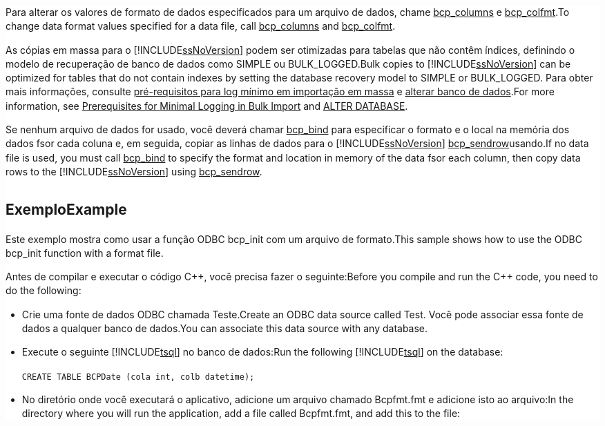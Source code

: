  <span data-ttu-id="71f6e-152">Para alterar os valores de formato de dados especificados para um arquivo de dados, chame [bcp_columns](bcp-columns.md) e [bcp_colfmt](bcp-colfmt.md).</span><span class="sxs-lookup"><span data-stu-id="71f6e-152">To change data format values specified for a data file, call [bcp_columns](bcp-columns.md) and [bcp_colfmt](bcp-colfmt.md).</span></span>  
  
 <span data-ttu-id="71f6e-153">As cópias em massa para o [!INCLUDE[ssNoVersion](../../includes/ssnoversion-md.md)] podem ser otimizadas para tabelas que não contêm índices, definindo o modelo de recuperação de banco de dados como SIMPLE ou BULK_LOGGED.</span><span class="sxs-lookup"><span data-stu-id="71f6e-153">Bulk copies to [!INCLUDE[ssNoVersion](../../includes/ssnoversion-md.md)] can be optimized for tables that do not contain indexes by setting the database recovery model to SIMPLE or BULK_LOGGED.</span></span> <span data-ttu-id="71f6e-154">Para obter mais informações, consulte [pré-requisitos para log mínimo em importação em massa](../import-export/prerequisites-for-minimal-logging-in-bulk-import.md) e [alterar banco de dados](/sql/t-sql/statements/alter-database-transact-sql).</span><span class="sxs-lookup"><span data-stu-id="71f6e-154">For more information, see [Prerequisites for Minimal Logging in Bulk Import](../import-export/prerequisites-for-minimal-logging-in-bulk-import.md) and [ALTER DATABASE](/sql/t-sql/statements/alter-database-transact-sql).</span></span>  
  
 <span data-ttu-id="71f6e-155">Se nenhum arquivo de dados for usado, você deverá chamar [bcp_bind](../../relational-databases/native-client-odbc-extensions-bulk-copy-functions/bcp-bind.md) para especificar o formato e o local na memória dos dados fsor cada coluna e, em seguida, copiar as linhas de dados para o [!INCLUDE[ssNoVersion](../../includes/ssnoversion-md.md)] [bcp_sendrow](bcp-sendrow.md)usando.</span><span class="sxs-lookup"><span data-stu-id="71f6e-155">If no data file is used, you must call [bcp_bind](../../relational-databases/native-client-odbc-extensions-bulk-copy-functions/bcp-bind.md) to specify the format and location in memory of the data fsor each column, then copy data rows to the [!INCLUDE[ssNoVersion](../../includes/ssnoversion-md.md)] using [bcp_sendrow](bcp-sendrow.md).</span></span>  
  
## <a name="example"></a><span data-ttu-id="71f6e-156">Exemplo</span><span class="sxs-lookup"><span data-stu-id="71f6e-156">Example</span></span>  
 <span data-ttu-id="71f6e-157">Este exemplo mostra como usar a função ODBC bcp_init com um arquivo de formato.</span><span class="sxs-lookup"><span data-stu-id="71f6e-157">This sample shows how to use the ODBC bcp_init function with a format file.</span></span>  
  
 <span data-ttu-id="71f6e-158">Antes de compilar e executar o código C++, você precisa fazer o seguinte:</span><span class="sxs-lookup"><span data-stu-id="71f6e-158">Before you compile and run the C++ code, you need to do the following:</span></span>  
  
-   <span data-ttu-id="71f6e-159">Crie uma fonte de dados ODBC chamada Teste.</span><span class="sxs-lookup"><span data-stu-id="71f6e-159">Create an ODBC data source called Test.</span></span> <span data-ttu-id="71f6e-160">Você pode associar essa fonte de dados a qualquer banco de dados.</span><span class="sxs-lookup"><span data-stu-id="71f6e-160">You can associate this data source with any database.</span></span>  
  
-   <span data-ttu-id="71f6e-161">Execute o seguinte [!INCLUDE[tsql](../../includes/tsql-md.md)] no banco de dados:</span><span class="sxs-lookup"><span data-stu-id="71f6e-161">Run the following [!INCLUDE[tsql](../../includes/tsql-md.md)] on the database:</span></span>  
  
    ```  
    CREATE TABLE BCPDate (cola int, colb datetime);  
    ```  
  
-   <span data-ttu-id="71f6e-162">No diretório onde você executará o aplicativo, adicione um arquivo chamado Bcpfmt.fmt e adicione isto ao arquivo:</span><span class="sxs-lookup"><span data-stu-id="71f6e-162">In the directory where you will run the application, add a file called Bcpfmt.fmt, and add this to the file:</span></span>  
  